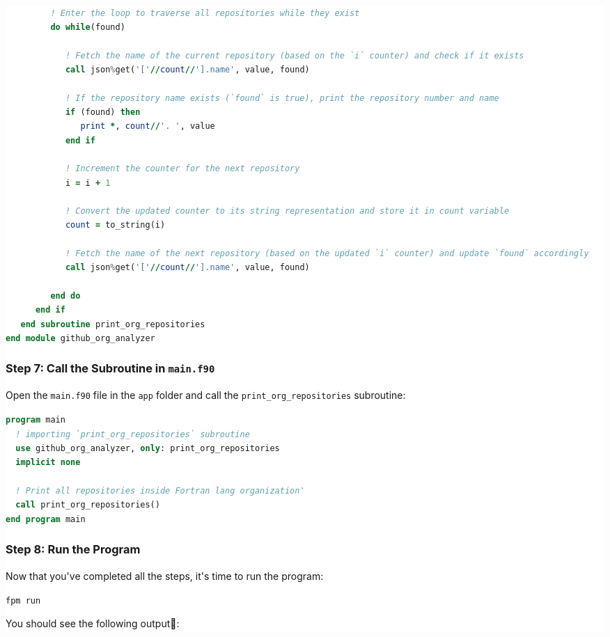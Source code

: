 ```fortran
         ! Enter the loop to traverse all repositories while they exist
         do while(found)

            ! Fetch the name of the current repository (based on the `i` counter) and check if it exists
            call json%get('['//count//'].name', value, found)

            ! If the repository name exists (`found` is true), print the repository number and name
            if (found) then
               print *, count//'. ', value
            end if

            ! Increment the counter for the next repository
            i = i + 1

            ! Convert the updated counter to its string representation and store it in count variable
            count = to_string(i)

            ! Fetch the name of the next repository (based on the updated `i` counter) and update `found` accordingly
            call json%get('['//count//'].name', value, found)

         end do
      end if
   end subroutine print_org_repositories
end module github_org_analyzer
```

### **Step 7: Call the Subroutine in `main.f90`**

Open the `main.f90` file in the `app` folder and call the `print_org_repositories` subroutine:

```fortran
program main
  ! importing `print_org_repositories` subroutine
  use github_org_analyzer, only: print_org_repositories
  implicit none

  ! Print all repositories inside Fortran lang organization'
  call print_org_repositories()
end program main
```

### **Step 8: Run the Program**

Now that you've completed all the steps, it's time to run the program:

```
fpm run
```

You should see the following output🧐:
